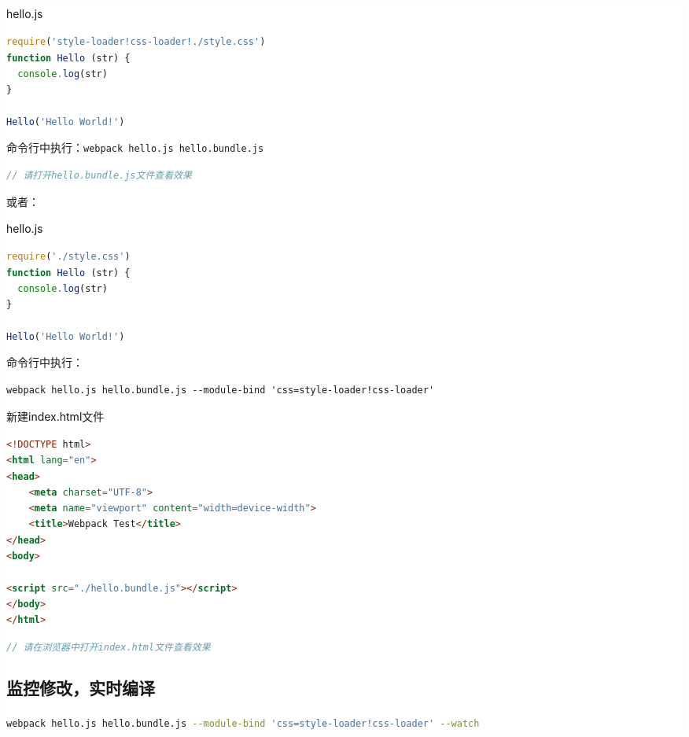 hello.js

```javascript
require('style-loader!css-loader!./style.css')
function Hello (str) {
  console.log(str)
}

Hello('Hello World!')
```

命令行中执行：`webpack hello.js hello.bundle.js`

```javascript
// 请打开hello.bundle.js文件查看效果
```

或者：

hello.js

```javascript
require('./style.css')
function Hello (str) {
  console.log(str)
}

Hello('Hello World!')
```

命令行中执行：

`webpack hello.js hello.bundle.js --module-bind 'css=style-loader!css-loader'`

新建index.html文件

```html
<!DOCTYPE html>
<html lang="en">
<head>
    <meta charset="UTF-8">
    <meta name="viewport" content="width=device-width">
    <title>Webpack Test</title>
</head>
<body>

<script src="./hello.bundle.js"></script>
</body>
</html>
```

```javascript
// 请在浏览器中打开index.html文件查看效果
```

## 监控修改，实时编译

```bash
webpack hello.js hello.bundle.js --module-bind 'css=style-loader!css-loader' --watch
```
